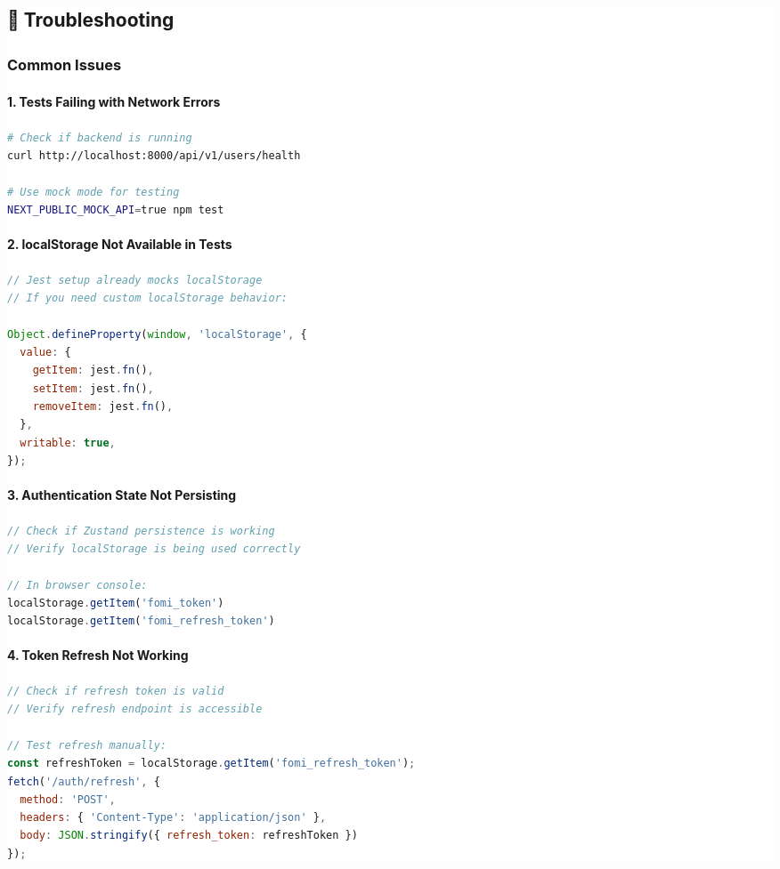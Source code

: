 ## 🐛 Troubleshooting

### Common Issues

#### 1. Tests Failing with Network Errors

```bash
# Check if backend is running
curl http://localhost:8000/api/v1/users/health

# Use mock mode for testing
NEXT_PUBLIC_MOCK_API=true npm test
```

#### 2. localStorage Not Available in Tests

```javascript
// Jest setup already mocks localStorage
// If you need custom localStorage behavior:

Object.defineProperty(window, 'localStorage', {
  value: {
    getItem: jest.fn(),
    setItem: jest.fn(),
    removeItem: jest.fn(),
  },
  writable: true,
});
```

#### 3. Authentication State Not Persisting

```javascript
// Check if Zustand persistence is working
// Verify localStorage is being used correctly

// In browser console:
localStorage.getItem('fomi_token')
localStorage.getItem('fomi_refresh_token')
```

#### 4. Token Refresh Not Working

```javascript
// Check if refresh token is valid
// Verify refresh endpoint is accessible

// Test refresh manually:
const refreshToken = localStorage.getItem('fomi_refresh_token');
fetch('/auth/refresh', {
  method: 'POST',
  headers: { 'Content-Type': 'application/json' },
  body: JSON.stringify({ refresh_token: refreshToken })
});
```
